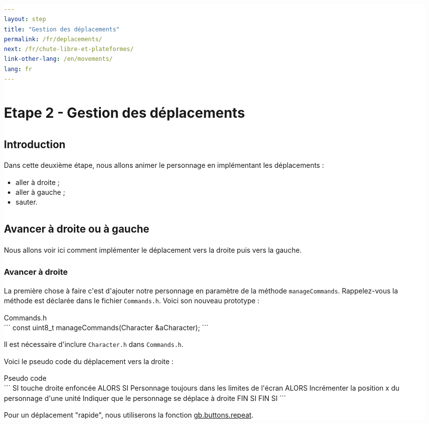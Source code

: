 ```yaml
---
layout: step
title: "Gestion des déplacements"
permalink: /fr/deplacements/
next: /fr/chute-libre-et-plateformes/
link-other-lang: /en/movements/
lang: fr
---
```


# Etape 2 - Gestion des déplacements

## Introduction

Dans cette deuxième étape, nous allons animer le personnage en implémentant les déplacements :
* aller à droite ;
* aller à gauche ;
* sauter.



## Avancer à droite ou à gauche

Nous allons voir ici comment implémenter le déplacement vers la droite puis vers la gauche.


### Avancer à droite

La première chose à faire c'est d'ajouter notre personnage en paramètre de la méthode `manageCommands`. 
Rappelez-vous la méthode est déclarée dans le fichier `Commands.h`. Voici son nouveau prototype :

<div class="filename" >Commands.h</div>
```
const uint8_t manageCommands(Character &aCharacter);
```

Il est nécessaire d'inclure `Character.h` dans `Commands.h`.

Voici le pseudo code du déplacement vers la droite :

<div class="filename" >Pseudo code</div>
```
SI touche droite enfoncée ALORS
  SI Personnage toujours dans les limites de l'écran ALORS
    Incrémenter la position x du personnage d'une unité
    Indiquer que le personnage se déplace à droite
  FIN SI
FIN SI
```

Pour un déplacement "rapide", nous utiliserons la fonction <a href="https://gamebuino.com/fr/academy/reference/gb-buttons-repeat" class="external-link" >gb.buttons.repeat</a>.

